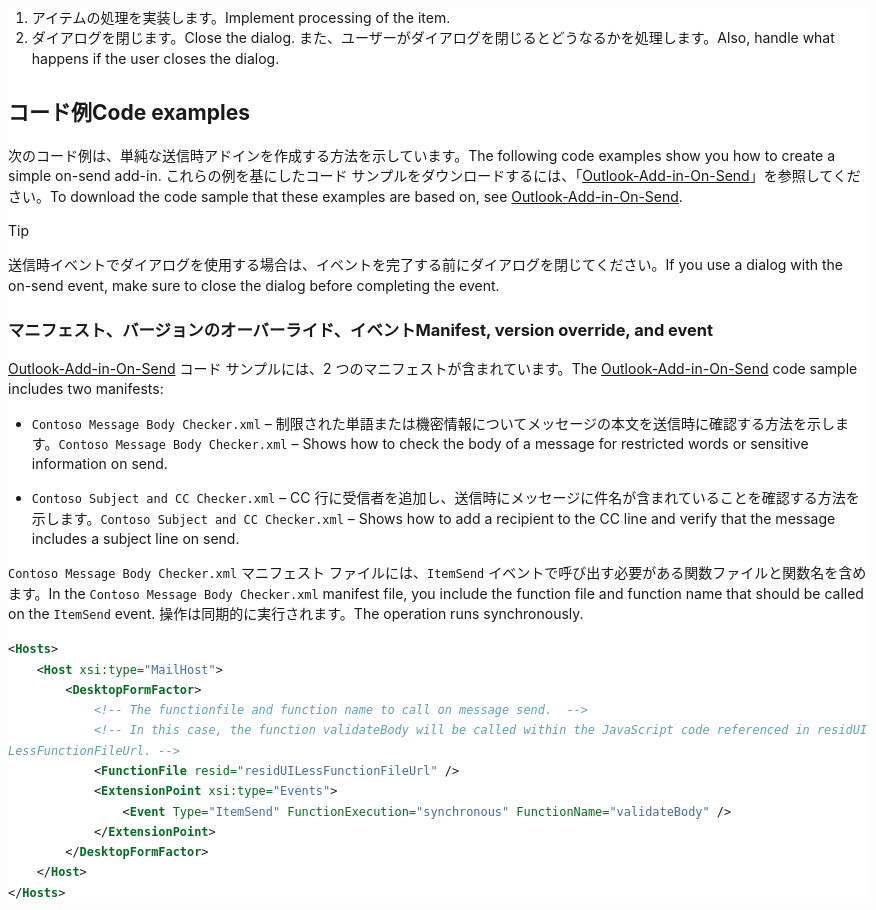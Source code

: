 1. <span data-ttu-id="c3caf-386">アイテムの処理を実装します。</span><span class="sxs-lookup"><span data-stu-id="c3caf-386">Implement processing of the item.</span></span>
1. <span data-ttu-id="c3caf-387">ダイアログを閉じます。</span><span class="sxs-lookup"><span data-stu-id="c3caf-387">Close the dialog.</span></span> <span data-ttu-id="c3caf-388">また、ユーザーがダイアログを閉じるとどうなるかを処理します。</span><span class="sxs-lookup"><span data-stu-id="c3caf-388">Also, handle what happens if the user closes the dialog.</span></span>

## <a name="code-examples"></a><span data-ttu-id="c3caf-389">コード例</span><span class="sxs-lookup"><span data-stu-id="c3caf-389">Code examples</span></span>

<span data-ttu-id="c3caf-390">次のコード例は、単純な送信時アドインを作成する方法を示しています。</span><span class="sxs-lookup"><span data-stu-id="c3caf-390">The following code examples show you how to create a simple on-send add-in.</span></span> <span data-ttu-id="c3caf-391">これらの例を基にしたコード サンプルをダウンロードするには、「[Outlook-Add-in-On-Send](https://github.com/OfficeDev/Outlook-Add-in-On-Send)」を参照してください。</span><span class="sxs-lookup"><span data-stu-id="c3caf-391">To download the code sample that these examples are based on, see [Outlook-Add-in-On-Send](https://github.com/OfficeDev/Outlook-Add-in-On-Send).</span></span>

> [!TIP]
> <span data-ttu-id="c3caf-392">送信時イベントでダイアログを使用する場合は、イベントを完了する前にダイアログを閉じてください。</span><span class="sxs-lookup"><span data-stu-id="c3caf-392">If you use a dialog with the on-send event, make sure to close the dialog before completing the event.</span></span>

### <a name="manifest-version-override-and-event"></a><span data-ttu-id="c3caf-393">マニフェスト、バージョンのオーバーライド、イベント</span><span class="sxs-lookup"><span data-stu-id="c3caf-393">Manifest, version override, and event</span></span>

<span data-ttu-id="c3caf-394">[Outlook-Add-in-On-Send](https://github.com/OfficeDev/Outlook-Add-in-On-Send) コード サンプルには、2 つのマニフェストが含まれています。</span><span class="sxs-lookup"><span data-stu-id="c3caf-394">The [Outlook-Add-in-On-Send](https://github.com/OfficeDev/Outlook-Add-in-On-Send) code sample includes two manifests:</span></span>

- <span data-ttu-id="c3caf-395">`Contoso Message Body Checker.xml` &ndash; 制限された単語または機密情報についてメッセージの本文を送信時に確認する方法を示します。</span><span class="sxs-lookup"><span data-stu-id="c3caf-395">`Contoso Message Body Checker.xml` &ndash; Shows how to check the body of a message for restricted words or sensitive information on send.</span></span>  

- <span data-ttu-id="c3caf-396">`Contoso Subject and CC Checker.xml` &ndash; CC 行に受信者を追加し、送信時にメッセージに件名が含まれていることを確認する方法を示します。</span><span class="sxs-lookup"><span data-stu-id="c3caf-396">`Contoso Subject and CC Checker.xml` &ndash; Shows how to add a recipient to the CC line and verify that the message includes a subject line on send.</span></span>  

<span data-ttu-id="c3caf-397">`Contoso Message Body Checker.xml` マニフェスト ファイルには、`ItemSend` イベントで呼び出す必要がある関数ファイルと関数名を含めます。</span><span class="sxs-lookup"><span data-stu-id="c3caf-397">In the `Contoso Message Body Checker.xml` manifest file, you include the function file and function name that should be called on the `ItemSend` event.</span></span> <span data-ttu-id="c3caf-398">操作は同期的に実行されます。</span><span class="sxs-lookup"><span data-stu-id="c3caf-398">The operation runs synchronously.</span></span>

```xml
<Hosts>
    <Host xsi:type="MailHost">
        <DesktopFormFactor>
            <!-- The functionfile and function name to call on message send.  -->
            <!-- In this case, the function validateBody will be called within the JavaScript code referenced in residUILessFunctionFileUrl. -->
            <FunctionFile resid="residUILessFunctionFileUrl" />
            <ExtensionPoint xsi:type="Events">
                <Event Type="ItemSend" FunctionExecution="synchronous" FunctionName="validateBody" />
            </ExtensionPoint>
        </DesktopFormFactor>
    </Host>
</Hosts>
```
